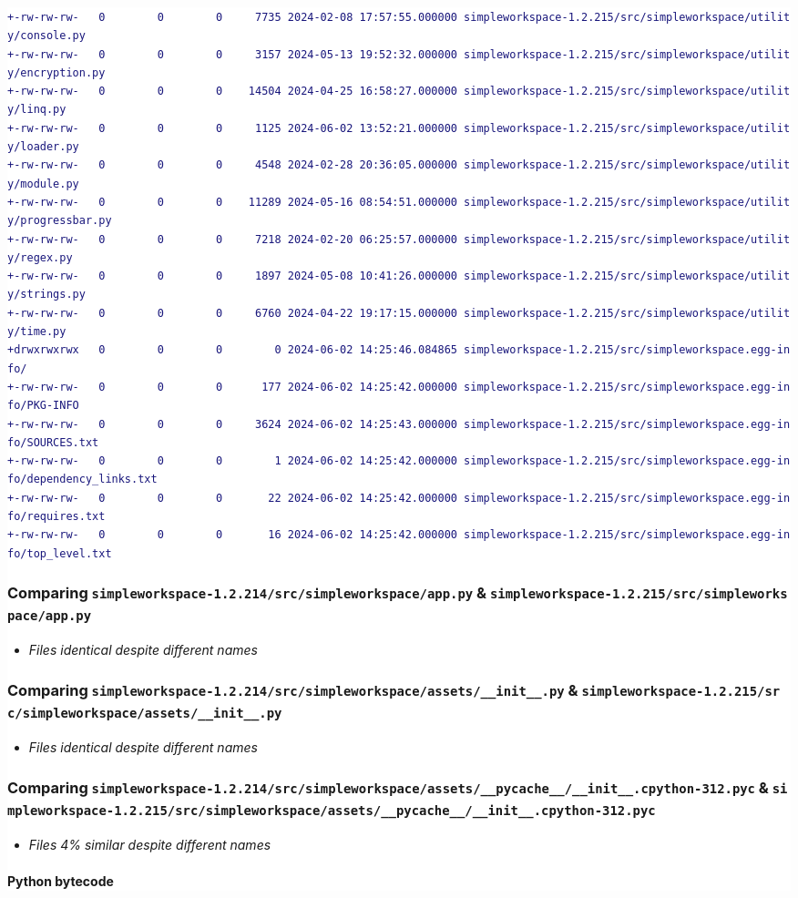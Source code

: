 ```diff
+-rw-rw-rw-   0        0        0     7735 2024-02-08 17:57:55.000000 simpleworkspace-1.2.215/src/simpleworkspace/utility/console.py
+-rw-rw-rw-   0        0        0     3157 2024-05-13 19:52:32.000000 simpleworkspace-1.2.215/src/simpleworkspace/utility/encryption.py
+-rw-rw-rw-   0        0        0    14504 2024-04-25 16:58:27.000000 simpleworkspace-1.2.215/src/simpleworkspace/utility/linq.py
+-rw-rw-rw-   0        0        0     1125 2024-06-02 13:52:21.000000 simpleworkspace-1.2.215/src/simpleworkspace/utility/loader.py
+-rw-rw-rw-   0        0        0     4548 2024-02-28 20:36:05.000000 simpleworkspace-1.2.215/src/simpleworkspace/utility/module.py
+-rw-rw-rw-   0        0        0    11289 2024-05-16 08:54:51.000000 simpleworkspace-1.2.215/src/simpleworkspace/utility/progressbar.py
+-rw-rw-rw-   0        0        0     7218 2024-02-20 06:25:57.000000 simpleworkspace-1.2.215/src/simpleworkspace/utility/regex.py
+-rw-rw-rw-   0        0        0     1897 2024-05-08 10:41:26.000000 simpleworkspace-1.2.215/src/simpleworkspace/utility/strings.py
+-rw-rw-rw-   0        0        0     6760 2024-04-22 19:17:15.000000 simpleworkspace-1.2.215/src/simpleworkspace/utility/time.py
+drwxrwxrwx   0        0        0        0 2024-06-02 14:25:46.084865 simpleworkspace-1.2.215/src/simpleworkspace.egg-info/
+-rw-rw-rw-   0        0        0      177 2024-06-02 14:25:42.000000 simpleworkspace-1.2.215/src/simpleworkspace.egg-info/PKG-INFO
+-rw-rw-rw-   0        0        0     3624 2024-06-02 14:25:43.000000 simpleworkspace-1.2.215/src/simpleworkspace.egg-info/SOURCES.txt
+-rw-rw-rw-   0        0        0        1 2024-06-02 14:25:42.000000 simpleworkspace-1.2.215/src/simpleworkspace.egg-info/dependency_links.txt
+-rw-rw-rw-   0        0        0       22 2024-06-02 14:25:42.000000 simpleworkspace-1.2.215/src/simpleworkspace.egg-info/requires.txt
+-rw-rw-rw-   0        0        0       16 2024-06-02 14:25:42.000000 simpleworkspace-1.2.215/src/simpleworkspace.egg-info/top_level.txt
```

### Comparing `simpleworkspace-1.2.214/src/simpleworkspace/app.py` & `simpleworkspace-1.2.215/src/simpleworkspace/app.py`

 * *Files identical despite different names*

### Comparing `simpleworkspace-1.2.214/src/simpleworkspace/assets/__init__.py` & `simpleworkspace-1.2.215/src/simpleworkspace/assets/__init__.py`

 * *Files identical despite different names*

### Comparing `simpleworkspace-1.2.214/src/simpleworkspace/assets/__pycache__/__init__.cpython-312.pyc` & `simpleworkspace-1.2.215/src/simpleworkspace/assets/__pycache__/__init__.cpython-312.pyc`

 * *Files 4% similar despite different names*

#### Python bytecode
